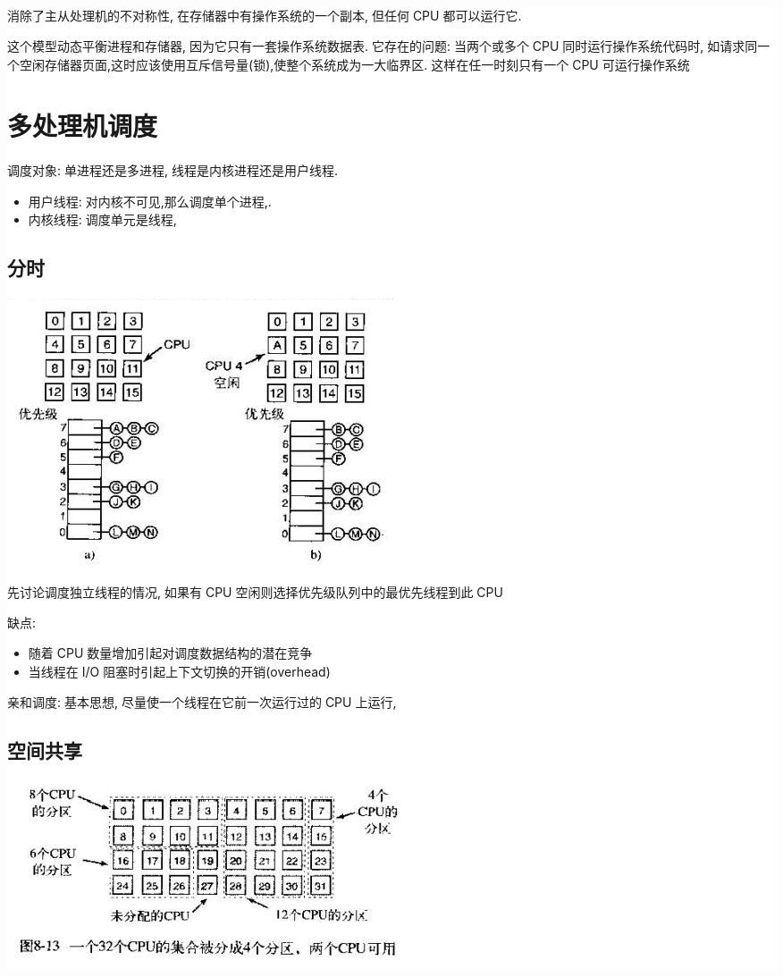消除了主从处理机的不对称性, 在存储器中有操作系统的一个副本, 但任何 CPU 都可以运行它. 

这个模型动态平衡进程和存储器, 因为它只有一套操作系统数据表. 
它存在的问题: 当两个或多个 CPU 同时运行操作系统代码时, 如请求同一个空闲存储器页面,这时应该使用互斥信号量(锁),使整个系统成为一大临界区. 这样在任一时刻只有一个 CPU 可运行操作系统

<a id="markdown-多处理机调度" name="多处理机调度"></a>
# 多处理机调度
调度对象: 单进程还是多进程, 线程是内核进程还是用户线程.  
* 用户线程: 对内核不可见,那么调度单个进程,.
* 内核线程: 调度单元是线程,

<a id="markdown-分时" name="分时"></a>
## 分时

![单一数据结构调度](https://raw.githubusercontent.com/mbinary/mbinary.github.io/hexo/source/images/单一数据结构调度.png)

先讨论调度独立线程的情况, 如果有 CPU 空闲则选择优先级队列中的最优先线程到此 CPU

缺点:
* 随着 CPU 数量增加引起对调度数据结构的潜在竞争
* 当线程在 I/O 阻塞时引起上下文切换的开销(overhead)


亲和调度: 基本思想, 尽量使一个线程在它前一次运行过的 CPU 上运行, 

<a id="markdown-空间共享" name="空间共享"></a>
## 空间共享

![multiprocessor-7](https://raw.githubusercontent.com/mbinary/mbinary.github.io/hexo/source/images/multiprocessor-7.png)
